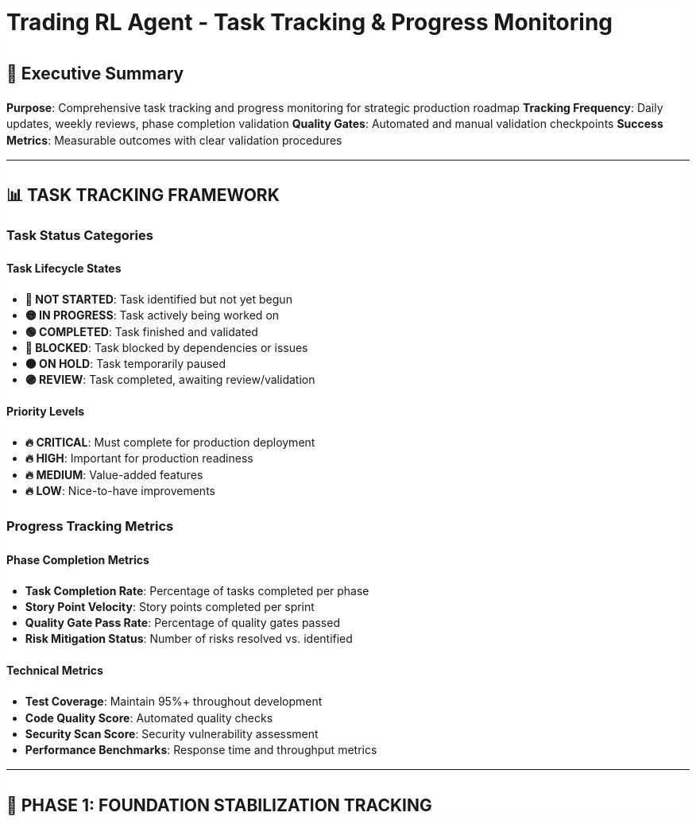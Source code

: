 # Trading RL Agent - Task Tracking & Progress Monitoring

## 🎯 **Executive Summary**

**Purpose**: Comprehensive task tracking and progress monitoring for strategic production roadmap
**Tracking Frequency**: Daily updates, weekly reviews, phase completion validation
**Quality Gates**: Automated and manual validation checkpoints
**Success Metrics**: Measurable outcomes with clear validation procedures

---

## 📊 **TASK TRACKING FRAMEWORK**

### **Task Status Categories**

#### **Task Lifecycle States**

- **🔴 NOT STARTED**: Task identified but not yet begun
- **🟡 IN PROGRESS**: Task actively being worked on
- **🟢 COMPLETED**: Task finished and validated
- **🔵 BLOCKED**: Task blocked by dependencies or issues
- **⚫ ON HOLD**: Task temporarily paused
- **🟣 REVIEW**: Task completed, awaiting review/validation

#### **Priority Levels**

- **🔥 CRITICAL**: Must complete for production deployment
- **🔥 HIGH**: Important for production readiness
- **🔥 MEDIUM**: Value-added features
- **🔥 LOW**: Nice-to-have improvements

### **Progress Tracking Metrics**

#### **Phase Completion Metrics**

- **Task Completion Rate**: Percentage of tasks completed per phase
- **Story Point Velocity**: Story points completed per sprint
- **Quality Gate Pass Rate**: Percentage of quality gates passed
- **Risk Mitigation Status**: Number of risks resolved vs. identified

#### **Technical Metrics**

- **Test Coverage**: Maintain 95%+ throughout development
- **Code Quality Score**: Automated quality checks
- **Security Scan Score**: Security vulnerability assessment
- **Performance Benchmarks**: Response time and throughput metrics

---

## 🚀 **PHASE 1: FOUNDATION STABILIZATION TRACKING**
